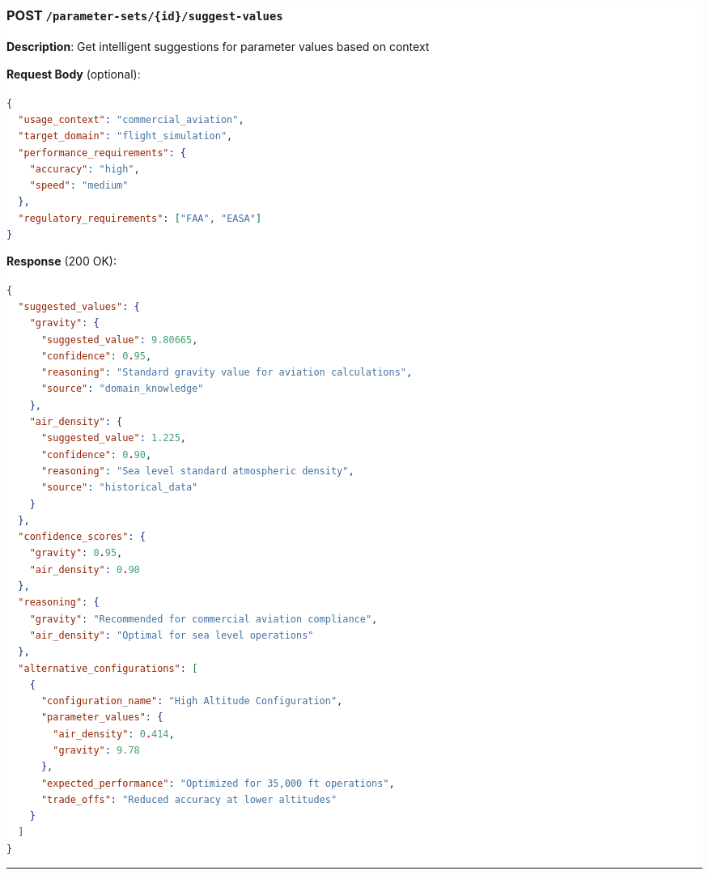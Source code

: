 
### POST `/parameter-sets/{id}/suggest-values`
**Description**: Get intelligent suggestions for parameter values based on context

**Request Body** (optional):
```json
{
  "usage_context": "commercial_aviation",
  "target_domain": "flight_simulation",
  "performance_requirements": {
    "accuracy": "high",
    "speed": "medium"
  },
  "regulatory_requirements": ["FAA", "EASA"]
}
```

**Response** (200 OK):
```json
{
  "suggested_values": {
    "gravity": {
      "suggested_value": 9.80665,
      "confidence": 0.95,
      "reasoning": "Standard gravity value for aviation calculations",
      "source": "domain_knowledge"
    },
    "air_density": {
      "suggested_value": 1.225,
      "confidence": 0.90,
      "reasoning": "Sea level standard atmospheric density",
      "source": "historical_data"
    }
  },
  "confidence_scores": {
    "gravity": 0.95,
    "air_density": 0.90
  },
  "reasoning": {
    "gravity": "Recommended for commercial aviation compliance",
    "air_density": "Optimal for sea level operations"
  },
  "alternative_configurations": [
    {
      "configuration_name": "High Altitude Configuration",
      "parameter_values": {
        "air_density": 0.414,
        "gravity": 9.78
      },
      "expected_performance": "Optimized for 35,000 ft operations",
      "trade_offs": "Reduced accuracy at lower altitudes"
    }
  ]
}
```

---